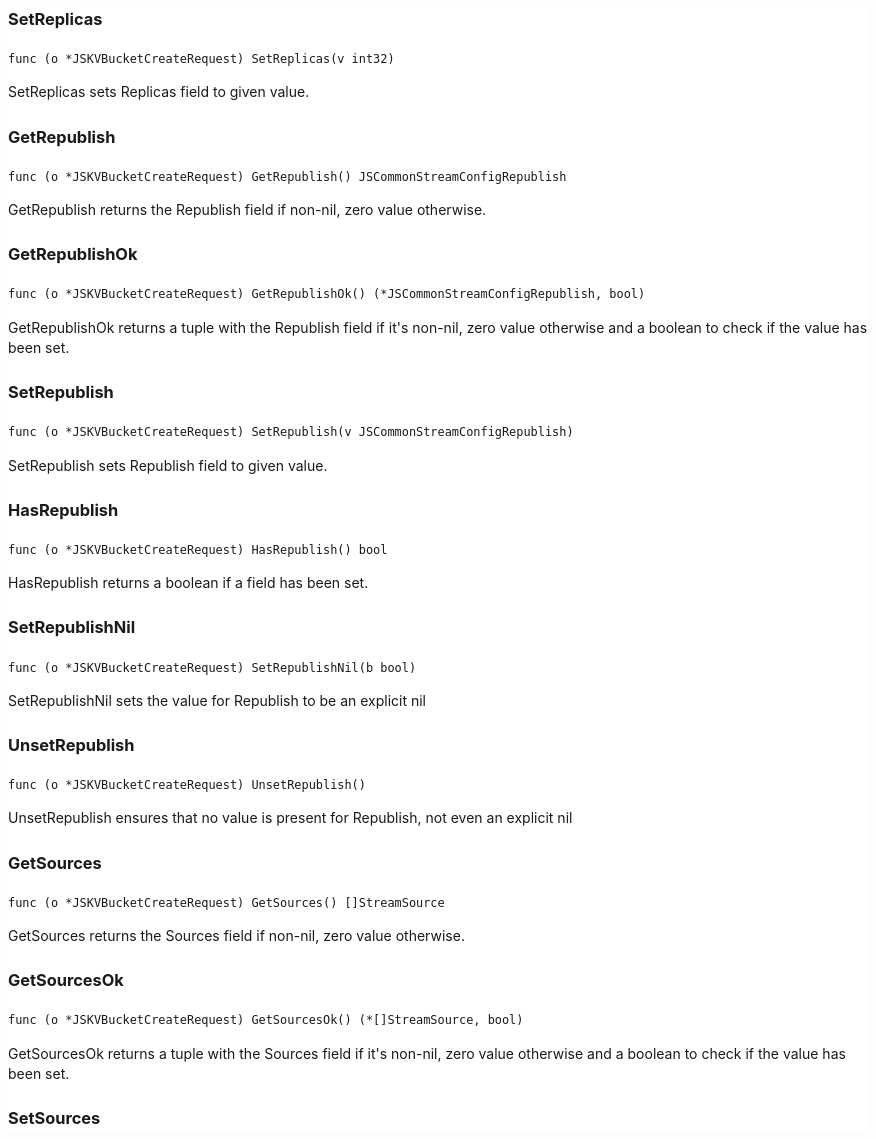 ### SetReplicas

`func (o *JSKVBucketCreateRequest) SetReplicas(v int32)`

SetReplicas sets Replicas field to given value.


### GetRepublish

`func (o *JSKVBucketCreateRequest) GetRepublish() JSCommonStreamConfigRepublish`

GetRepublish returns the Republish field if non-nil, zero value otherwise.

### GetRepublishOk

`func (o *JSKVBucketCreateRequest) GetRepublishOk() (*JSCommonStreamConfigRepublish, bool)`

GetRepublishOk returns a tuple with the Republish field if it's non-nil, zero value otherwise
and a boolean to check if the value has been set.

### SetRepublish

`func (o *JSKVBucketCreateRequest) SetRepublish(v JSCommonStreamConfigRepublish)`

SetRepublish sets Republish field to given value.

### HasRepublish

`func (o *JSKVBucketCreateRequest) HasRepublish() bool`

HasRepublish returns a boolean if a field has been set.

### SetRepublishNil

`func (o *JSKVBucketCreateRequest) SetRepublishNil(b bool)`

 SetRepublishNil sets the value for Republish to be an explicit nil

### UnsetRepublish
`func (o *JSKVBucketCreateRequest) UnsetRepublish()`

UnsetRepublish ensures that no value is present for Republish, not even an explicit nil
### GetSources

`func (o *JSKVBucketCreateRequest) GetSources() []StreamSource`

GetSources returns the Sources field if non-nil, zero value otherwise.

### GetSourcesOk

`func (o *JSKVBucketCreateRequest) GetSourcesOk() (*[]StreamSource, bool)`

GetSourcesOk returns a tuple with the Sources field if it's non-nil, zero value otherwise
and a boolean to check if the value has been set.

### SetSources
